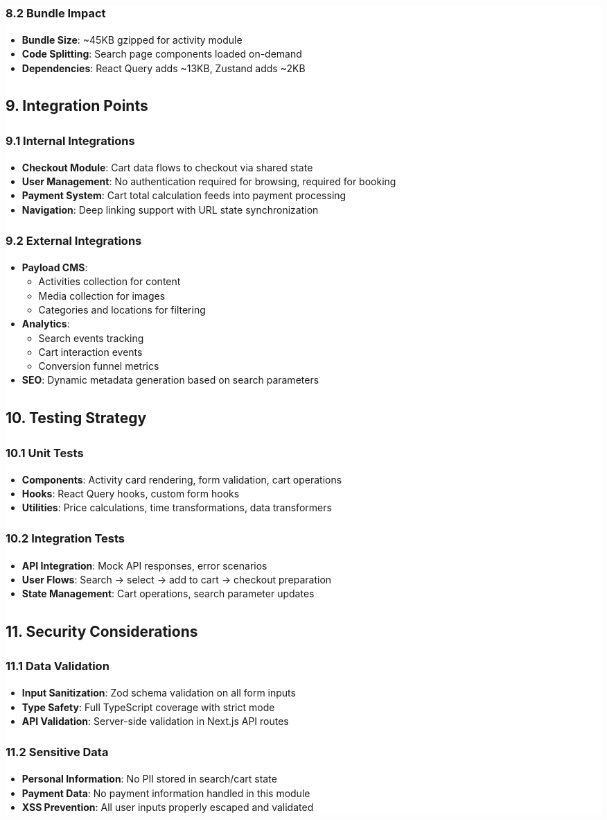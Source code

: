 ### 8.2 Bundle Impact
- **Bundle Size**: ~45KB gzipped for activity module
- **Code Splitting**: Search page components loaded on-demand
- **Dependencies**: React Query adds ~13KB, Zustand adds ~2KB

## 9. Integration Points

### 9.1 Internal Integrations
- **Checkout Module**: Cart data flows to checkout via shared state
- **User Management**: No authentication required for browsing, required for booking
- **Payment System**: Cart total calculation feeds into payment processing
- **Navigation**: Deep linking support with URL state synchronization

### 9.2 External Integrations
- **Payload CMS**: 
  - Activities collection for content
  - Media collection for images
  - Categories and locations for filtering
- **Analytics**: 
  - Search events tracking
  - Cart interaction events
  - Conversion funnel metrics
- **SEO**: Dynamic metadata generation based on search parameters

## 10. Testing Strategy

### 10.1 Unit Tests
- **Components**: Activity card rendering, form validation, cart operations
- **Hooks**: React Query hooks, custom form hooks
- **Utilities**: Price calculations, time transformations, data transformers

### 10.2 Integration Tests
- **API Integration**: Mock API responses, error scenarios
- **User Flows**: Search → select → add to cart → checkout preparation
- **State Management**: Cart operations, search parameter updates

## 11. Security Considerations

### 11.1 Data Validation
- **Input Sanitization**: Zod schema validation on all form inputs
- **Type Safety**: Full TypeScript coverage with strict mode
- **API Validation**: Server-side validation in Next.js API routes

### 11.2 Sensitive Data
- **Personal Information**: No PII stored in search/cart state
- **Payment Data**: No payment information handled in this module
- **XSS Prevention**: All user inputs properly escaped and validated
